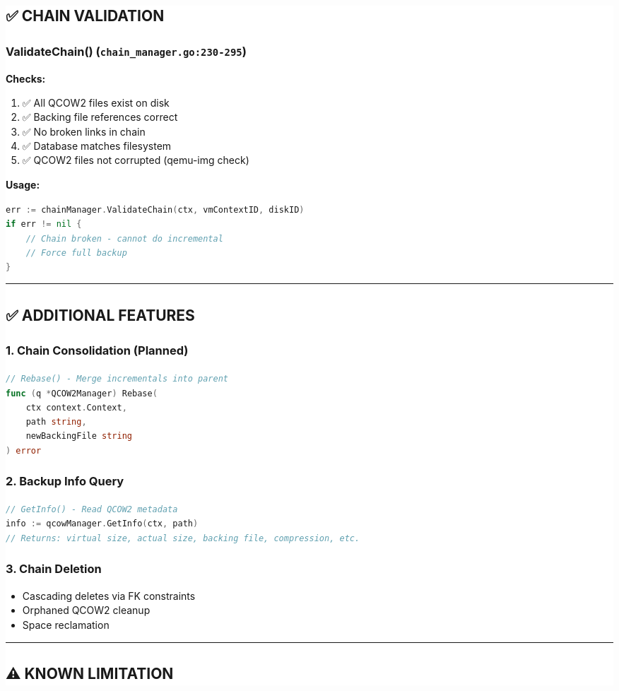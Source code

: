 
## ✅ **CHAIN VALIDATION**

### **ValidateChain()** (`chain_manager.go:230-295`)

**Checks:**
1. ✅ All QCOW2 files exist on disk
2. ✅ Backing file references correct
3. ✅ No broken links in chain
4. ✅ Database matches filesystem
5. ✅ QCOW2 files not corrupted (qemu-img check)

**Usage:**
```go
err := chainManager.ValidateChain(ctx, vmContextID, diskID)
if err != nil {
    // Chain broken - cannot do incremental
    // Force full backup
}
```

---

## ✅ **ADDITIONAL FEATURES**

### **1. Chain Consolidation** (Planned)
```go
// Rebase() - Merge incrementals into parent
func (q *QCOW2Manager) Rebase(
    ctx context.Context, 
    path string, 
    newBackingFile string
) error
```

### **2. Backup Info Query**
```go
// GetInfo() - Read QCOW2 metadata
info := qcowManager.GetInfo(ctx, path)
// Returns: virtual size, actual size, backing file, compression, etc.
```

### **3. Chain Deletion**
- Cascading deletes via FK constraints
- Orphaned QCOW2 cleanup
- Space reclamation

---

## ⚠️ **KNOWN LIMITATION**
